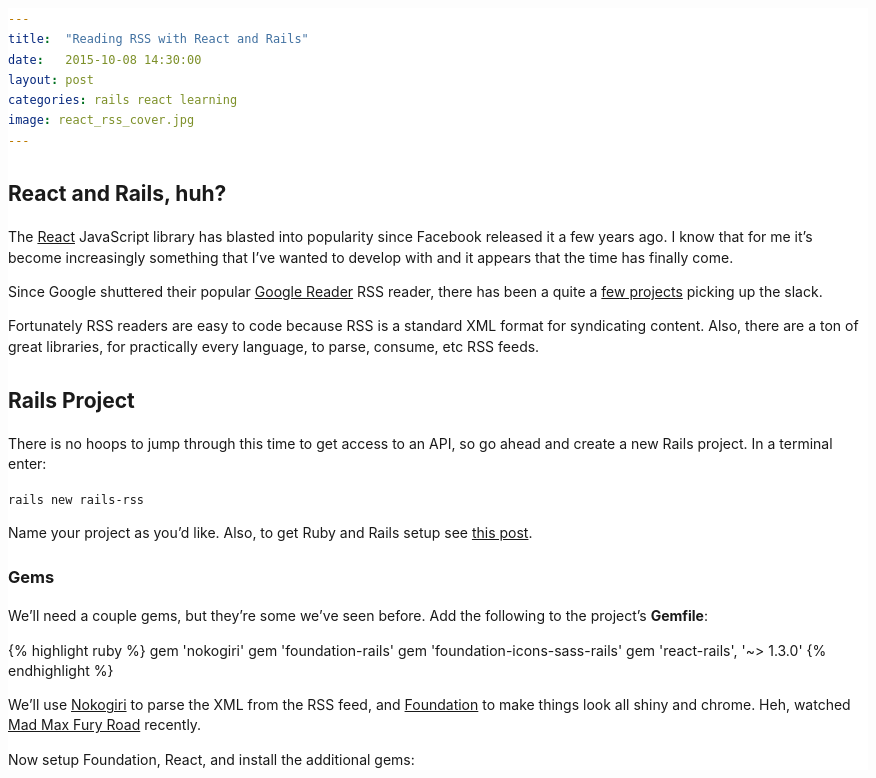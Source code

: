 ```yaml
---
title:  "Reading RSS with React and Rails"
date:   2015-10-08 14:30:00
layout: post
categories: rails react learning
image: react_rss_cover.jpg
---
```


## React and Rails, huh?

The [React](https://facebook.github.io/react/) JavaScript library has blasted into popularity since Facebook released it a few years ago.  I know that for me it’s become increasingly something that I’ve wanted to develop with and it appears that the time has finally come.

Since Google shuttered their popular [Google Reader](http://www.google.com/reader/about/) RSS reader, there has been a quite a [few projects](http://gizmodo.com/10-google-reader-alternatives-that-will-ease-your-rss-p-5990540) picking up the slack.

Fortunately RSS readers are easy to code because RSS is a standard XML format for syndicating content.  Also, there are a ton of great libraries, for practically every language, to parse, consume, etc RSS feeds.



## Rails Project

There is no hoops to jump through this time to get access to an API, so go ahead and create a new Rails project.  In a terminal enter:

```
rails new rails-rss
```

Name your project as you’d like.  Also, to get Ruby and Rails setup see [this post](http://devblog.boonecommunitynetwork.com/ruby-rails-and-passenger/).

### Gems

We’ll need a couple gems, but they’re some we’ve seen before.  Add the following to the project’s **Gemfile**:

{% highlight ruby %}
gem 'nokogiri'
gem 'foundation-rails'
gem 'foundation-icons-sass-rails'
gem 'react-rails', '~> 1.3.0'
{% endhighlight %}


We’ll use [Nokogiri](http://www.nokogiri.org/) to parse the XML from the RSS feed, and [Foundation](http://foundation.zurb.com/docs/) to make things look all shiny and chrome.  Heh, watched [Mad Max Fury Road](http://www.madmaxmovie.com/) recently.

Now setup Foundation, React, and install the additional gems:
